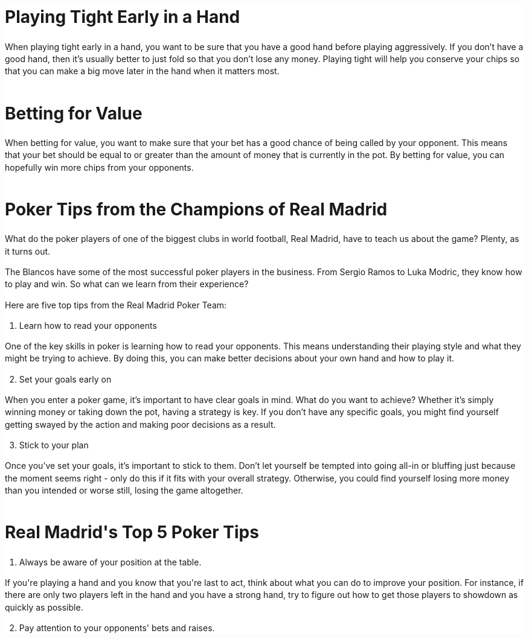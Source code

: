# Playing Tight Early in a Hand

When playing tight early in a hand, you want to be sure that you have a good hand before playing aggressively. If you don’t have a good hand, then it’s usually better to just fold so that you don’t lose any money. Playing tight will help you conserve your chips so that you can make a big move later in the hand when it matters most.

# Betting for Value

When betting for value, you want to make sure that your bet has a good chance of being called by your opponent. This means that your bet should be equal to or greater than the amount of money that is currently in the pot. By betting for value, you can hopefully win more chips from your opponents.

#  Poker Tips from the Champions of Real Madrid

What do the poker players of one of the biggest clubs in world football, Real Madrid, have to teach us about the game? Plenty, as it turns out.

The Blancos have some of the most successful poker players in the business. From Sergio Ramos to Luka Modric, they know how to play and win. So what can we learn from their experience?

Here are five top tips from the Real Madrid Poker Team:

1. Learn how to read your opponents

One of the key skills in poker is learning how to read your opponents. This means understanding their playing style and what they might be trying to achieve. By doing this, you can make better decisions about your own hand and how to play it.

2. Set your goals early on

When you enter a poker game, it’s important to have clear goals in mind. What do you want to achieve? Whether it’s simply winning money or taking down the pot, having a strategy is key. If you don’t have any specific goals, you might find yourself getting swayed by the action and making poor decisions as a result.

3. Stick to your plan

Once you’ve set your goals, it’s important to stick to them. Don’t let yourself be tempted into going all-in or bluffing just because the moment seems right - only do this if it fits with your overall strategy. Otherwise, you could find yourself losing more money than you intended or worse still, losing the game altogether.

#  Real Madrid's Top 5 Poker Tips

1. Always be aware of your position at the table.

If you're playing a hand and you know that you're last to act, think about what you can do to improve your position. For instance, if there are only two players left in the hand and you have a strong hand, try to figure out how to get those players to showdown as quickly as possible.

2. Pay attention to your opponents' bets and raises.
